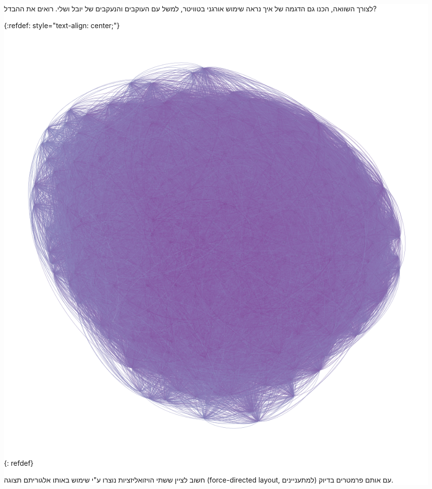 לצורך השוואה, הכנו גם הדגמה של איך נראה שימוש אורגני בטוויטר, למשל עם העוקבים והנעקבים של יובל ושלי. רואים את ההבדל?

{:refdef: style="text-align: center;"}
![](/img/2018-11-06/image_1.png)
{: refdef}

חשוב לציין ששתי הויזואליזציות נוצרו ע"י שימוש באותו אלגוריתם תצוגה (force-directed layout, למתעניינים) עם אותם פרמטרים בדיוק.
